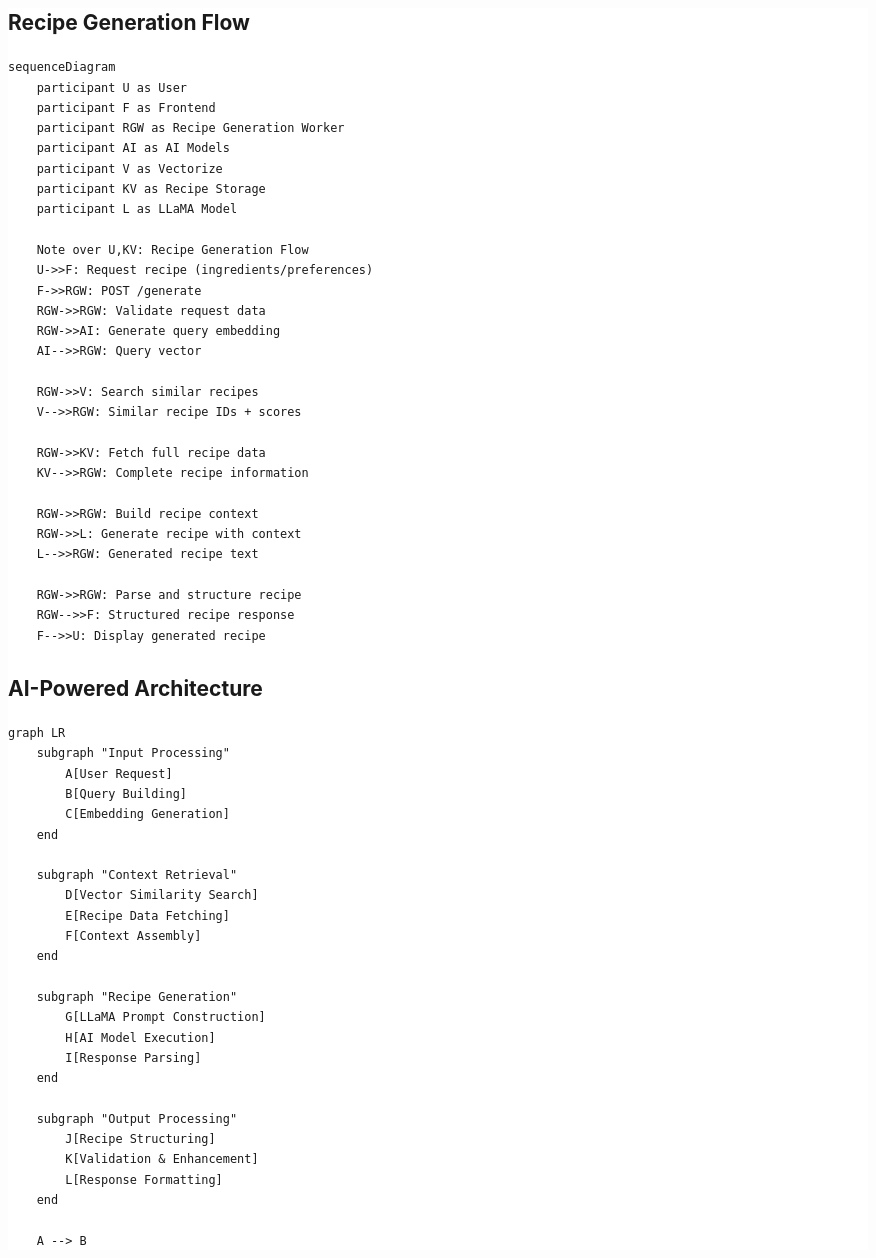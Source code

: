 ## Recipe Generation Flow

```mermaid
sequenceDiagram
    participant U as User
    participant F as Frontend
    participant RGW as Recipe Generation Worker
    participant AI as AI Models
    participant V as Vectorize
    participant KV as Recipe Storage
    participant L as LLaMA Model
    
    Note over U,KV: Recipe Generation Flow
    U->>F: Request recipe (ingredients/preferences)
    F->>RGW: POST /generate
    RGW->>RGW: Validate request data
    RGW->>AI: Generate query embedding
    AI-->>RGW: Query vector
    
    RGW->>V: Search similar recipes
    V-->>RGW: Similar recipe IDs + scores
    
    RGW->>KV: Fetch full recipe data
    KV-->>RGW: Complete recipe information
    
    RGW->>RGW: Build recipe context
    RGW->>L: Generate recipe with context
    L-->>RGW: Generated recipe text
    
    RGW->>RGW: Parse and structure recipe
    RGW-->>F: Structured recipe response
    F-->>U: Display generated recipe
```

## AI-Powered Architecture

```mermaid
graph LR
    subgraph "Input Processing"
        A[User Request]
        B[Query Building]
        C[Embedding Generation]
    end
    
    subgraph "Context Retrieval"
        D[Vector Similarity Search]
        E[Recipe Data Fetching]
        F[Context Assembly]
    end
    
    subgraph "Recipe Generation"
        G[LLaMA Prompt Construction]
        H[AI Model Execution]
        I[Response Parsing]
    end
    
    subgraph "Output Processing"
        J[Recipe Structuring]
        K[Validation & Enhancement]
        L[Response Formatting]
    end
    
    A --> B
```